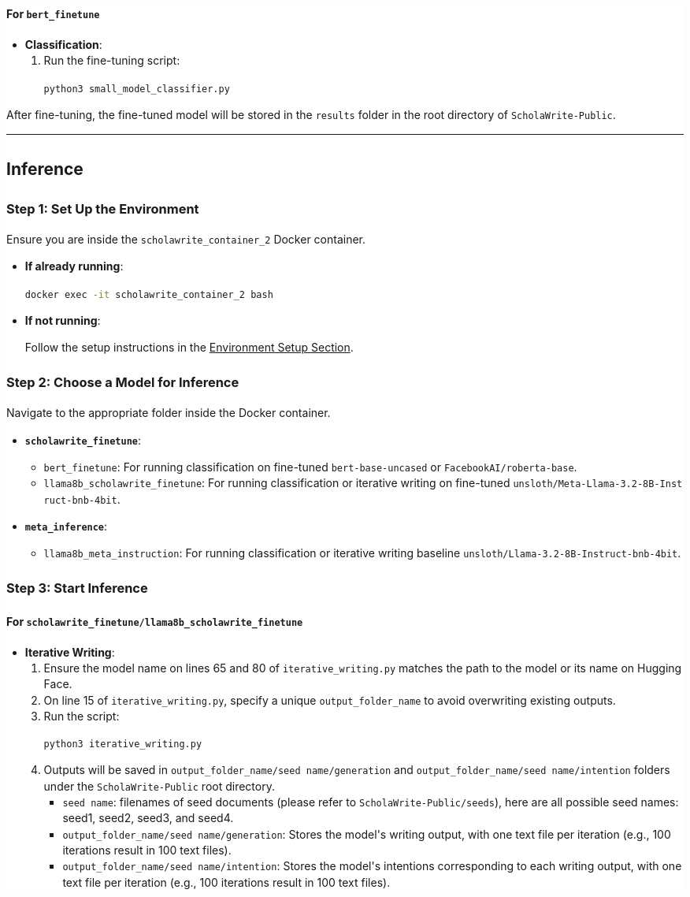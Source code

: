 #### For `bert_finetune`
- **Classification**:
    1. Run the fine-tuning script:
        ```bash
        python3 small_model_classifier.py
        ```

After fine-tuning, the fine-tuned model will be stored in the `results` folder in the root directory of `ScholaWrite-Public`.

---

## Inference

### Step 1: Set Up the Environment

Ensure you are inside the `scholawrite_container_2` Docker container.

- **If already running**:
    ```bash
    docker exec -it scholawrite_container_2 bash
    ```
- **If not running**:

  Follow the setup instructions in the [Environment Setup Section](#step-1-set-up-the-environment).


### Step 2: Choose a Model for Inference

Navigate to the appropriate folder inside the Docker container.

- **`scholawrite_finetune`**:
    - `bert_finetune`: For running classification on fine-tuned `bert-base-uncased` or `FacebookAI/roberta-base`.
    - `llama8b_scholawrite_finetune`: For running classification or iterative writing on fine-tuned `unsloth/Meta-Llama-3.2-8B-Instruct-bnb-4bit`.

- **`meta_inference`**:
    - `llama8b_meta_instruction`: For running classification or iterative writing baseline `unsloth/Llama-3.2-8B-Instruct-bnb-4bit`.


### Step 3: Start Inference
#### For `scholawrite_finetune/llama8b_scholawrite_finetune`
- **Iterative Writing**:  
    1. Ensure the model name on lines 65 and 80 of `iterative_writing.py` matches the path to the model or its name on Hugging Face.
    2. On line 15 of `iterative_writing.py`, specify a unique `output_folder_name` to avoid overwriting existing outputs.
    3. Run the script:
        ```bash
        python3 iterative_writing.py
        ```
    4. Outputs will be saved in `output_folder_name/seed name/generation` and `output_folder_name/seed name/intention` folders under the `ScholaWrite-Public` root directory.
        - `seed name`: filenames of seed documents (please refer to `ScholaWrite-Public/seeds`), here are all possible seed names: seed1, seed2, seed3, and seed4.
        - `output_folder_name/seed name/generation`: Stores the model's writing output, with one text file per iteration (e.g., 100 iterations result in 100 text files).
        - `output_folder_name/seed name/intention`: Stores the model's intentions corresponding to each writing output, with one text file per iteration (e.g., 100 iterations result in 100 text files).
